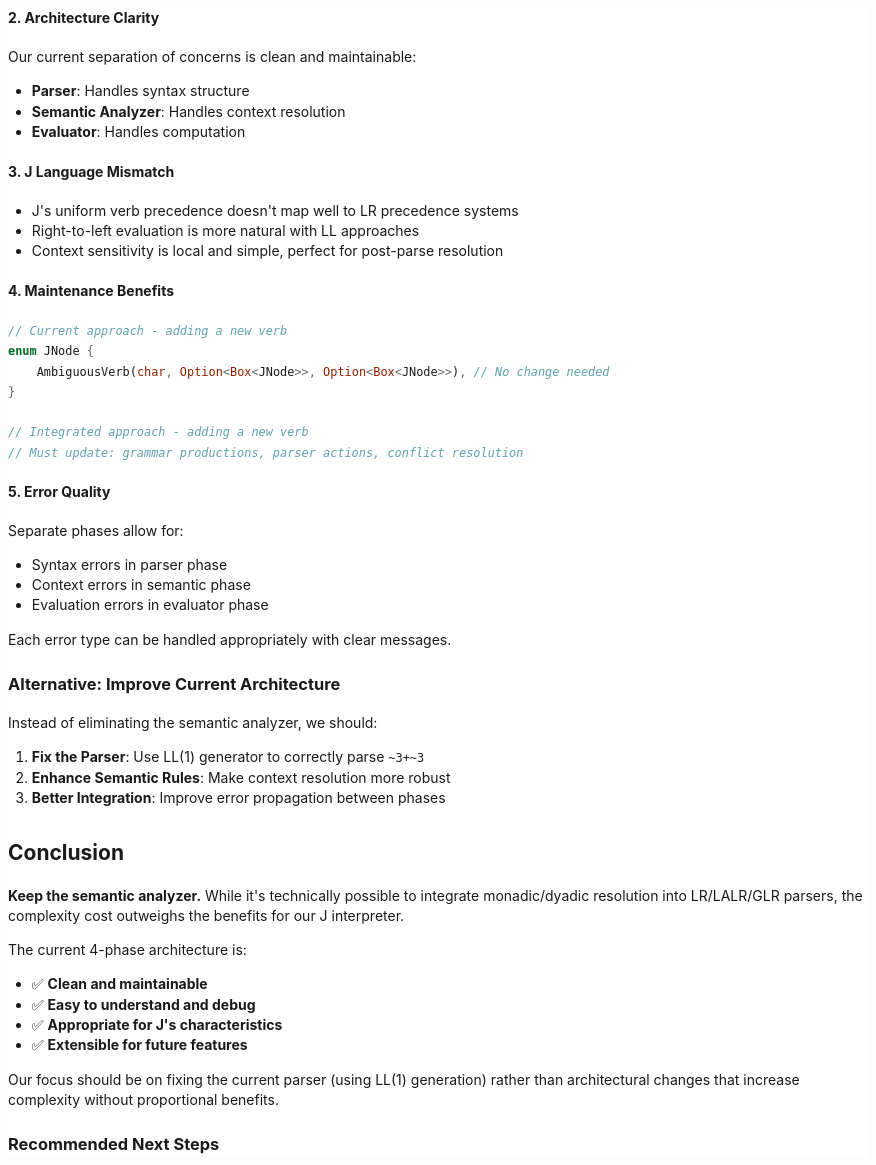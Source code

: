 #### 2. **Architecture Clarity**
Our current separation of concerns is clean and maintainable:
- **Parser**: Handles syntax structure
- **Semantic Analyzer**: Handles context resolution
- **Evaluator**: Handles computation

#### 3. **J Language Mismatch**
- J's uniform verb precedence doesn't map well to LR precedence systems
- Right-to-left evaluation is more natural with LL approaches
- Context sensitivity is local and simple, perfect for post-parse resolution

#### 4. **Maintenance Benefits**
```rust
// Current approach - adding a new verb
enum JNode {
    AmbiguousVerb(char, Option<Box<JNode>>, Option<Box<JNode>>), // No change needed
}

// Integrated approach - adding a new verb
// Must update: grammar productions, parser actions, conflict resolution
```

#### 5. **Error Quality**
Separate phases allow for:
- Syntax errors in parser phase
- Context errors in semantic phase
- Evaluation errors in evaluator phase

Each error type can be handled appropriately with clear messages.

### Alternative: Improve Current Architecture

Instead of eliminating the semantic analyzer, we should:

1. **Fix the Parser**: Use LL(1) generator to correctly parse `~3+~3`
2. **Enhance Semantic Rules**: Make context resolution more robust
3. **Better Integration**: Improve error propagation between phases

## Conclusion

**Keep the semantic analyzer.** While it's technically possible to integrate monadic/dyadic resolution into LR/LALR/GLR parsers, the complexity cost outweighs the benefits for our J interpreter.

The current 4-phase architecture is:
- ✅ **Clean and maintainable**
- ✅ **Easy to understand and debug**  
- ✅ **Appropriate for J's characteristics**
- ✅ **Extensible for future features**

Our focus should be on fixing the current parser (using LL(1) generation) rather than architectural changes that increase complexity without proportional benefits.

### Recommended Next Steps
